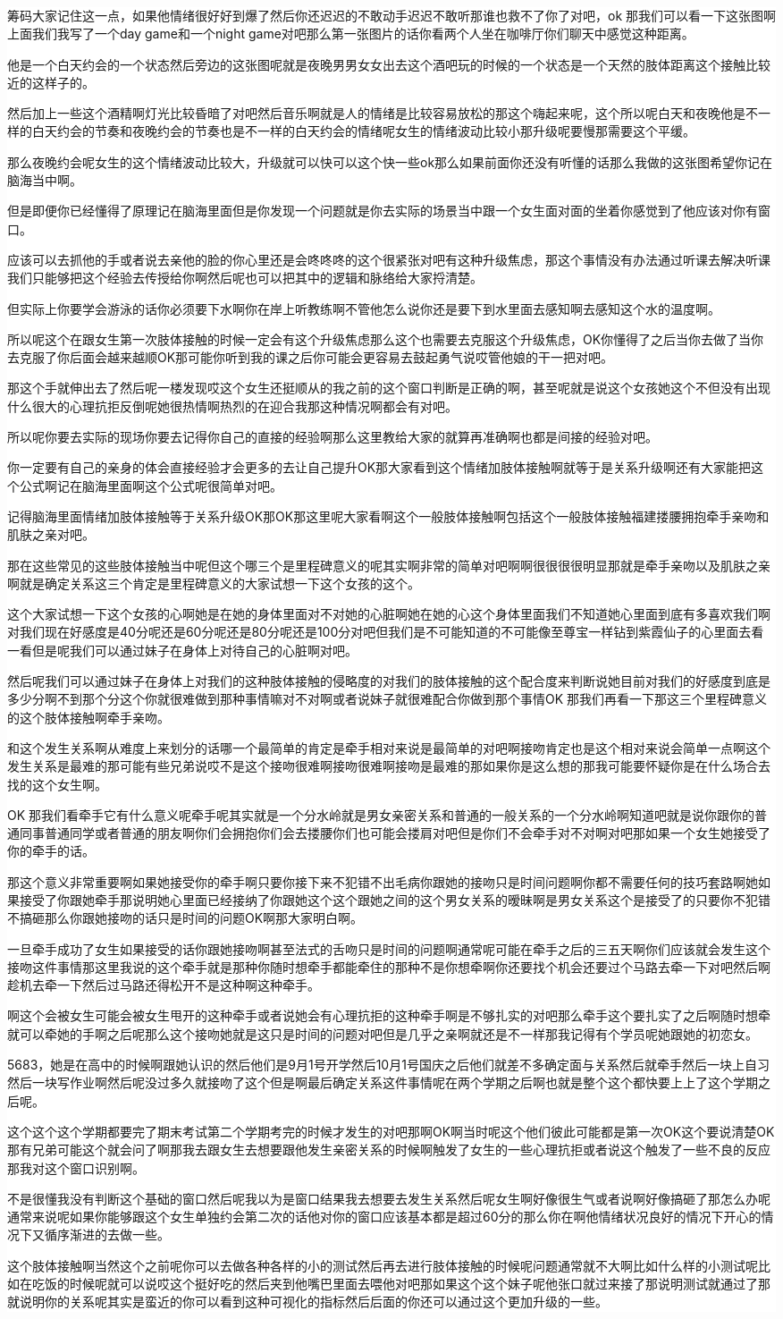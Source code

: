 筹码大家记住这一点，如果他情绪很好好到爆了然后你还迟迟的不敢动手迟迟不敢听那谁也救不了你了对吧，ok 那我们可以看一下这张图啊上面我们我写了一个day game和一个night game对吧那么第一张图片的话你看两个人坐在咖啡厅你们聊天中感觉这种距离。

他是一个白天约会的一个状态然后旁边的这张图呢就是夜晚男男女女出去这个酒吧玩的时候的一个状态是一个天然的肢体距离这个接触比较近的这样子的。

然后加上一些这个酒精啊灯光比较昏暗了对吧然后音乐啊就是人的情绪是比较容易放松的那这个嗨起来呢，这个所以呢白天和夜晚他是不一样的白天约会的节奏和夜晚约会的节奏也是不一样的白天约会的情绪呢女生的情绪波动比较小那升级呢要慢那需要这个平缓。

那么夜晚约会呢女生的这个情绪波动比较大，升级就可以快可以这个快一些ok那么如果前面你还没有听懂的话那么我做的这张图希望你记在脑海当中啊。

但是即便你已经懂得了原理记在脑海里面但是你发现一个问题就是你去实际的场景当中跟一个女生面对面的坐着你感觉到了他应该对你有窗口。

应该可以去抓他的手或者说去亲他的脸的你心里还是会咚咚咚的这个很紧张对吧有这种升级焦虑，那这个事情没有办法通过听课去解决听课我们只能够把这个经验去传授给你啊然后呢也可以把其中的逻辑和脉络给大家捋清楚。

但实际上你要学会游泳的话你必须要下水啊你在岸上听教练啊不管他怎么说你还是要下到水里面去感知啊去感知这个水的温度啊。

所以呢这个在跟女生第一次肢体接触的时候一定会有这个升级焦虑那么这个也需要去克服这个升级焦虑，OK你懂得了之后当你去做了当你去克服了你后面会越来越顺OK那可能你听到我的课之后你可能会更容易去鼓起勇气说哎管他娘的干一把对吧。

那这个手就伸出去了然后呢一楼发现哎这个女生还挺顺从的我之前的这个窗口判断是正确的啊，甚至呢就是说这个女孩她这个不但没有出现什么很大的心理抗拒反倒呢她很热情啊热烈的在迎合我那这种情况啊都会有对吧。

所以呢你要去实际的现场你要去记得你自己的直接的经验啊那么这里教给大家的就算再准确啊也都是间接的经验对吧。

你一定要有自己的亲身的体会直接经验才会更多的去让自己提升OK那大家看到这个情绪加肢体接触啊就等于是关系升级啊还有大家能把这个公式啊记在脑海里面啊这个公式呢很简单对吧。

记得脑海里面情绪加肢体接触等于关系升级OK那OK那这里呢大家看啊这个一般肢体接触啊包括这个一般肢体接触福建搂腰拥抱牵手亲吻和肌肤之亲对吧。

那在这些常见的这些肢体接触当中呢但这个哪三个是里程碑意义的呢其实啊非常的简单对吧啊啊很很很很明显那就是牵手亲吻以及肌肤之亲啊就是确定关系这三个肯定是里程碑意义的大家试想一下这个女孩的这个。

这个大家试想一下这个女孩的心啊她是在她的身体里面对不对她的心脏啊她在她的心这个身体里面我们不知道她心里面到底有多喜欢我们啊对我们现在好感度是40分呢还是60分呢还是80分呢还是100分对吧但我们是不可能知道的不可能像至尊宝一样钻到紫霞仙子的心里面去看一看但是呢我们可以通过妹子在身体上对待自己的心脏啊对吧。

然后呢我们可以通过妹子在身体上对我们的这种肢体接触的侵略度的对我们的肢体接触的这个配合度来判断说她目前对我们的好感度到底是多少分啊不到那个分这个你就很难做到那种事情嘛对不对啊或者说妹子就很难配合你做到那个事情OK 那我们再看一下那这三个里程碑意义的这个肢体接触啊牵手亲吻。

和这个发生关系啊从难度上来划分的话哪一个最简单的肯定是牵手相对来说是最简单的对吧啊接吻肯定也是这个相对来说会简单一点啊这个发生关系是最难的那可能有些兄弟说哎不是这个接吻很难啊接吻很难啊接吻是最难的那如果你是这么想的那我可能要怀疑你是在什么场合去找的这个女生啊。

OK 那我们看牵手它有什么意义呢牵手呢其实就是一个分水岭就是男女亲密关系和普通的一般关系的一个分水岭啊知道吧就是说你跟你的普通同事普通同学或者普通的朋友啊你们会拥抱你们会去搂腰你们也可能会搂肩对吧但是你们不会牵手对不对啊对吧那如果一个女生她接受了你的牵手的话。

那这个意义非常重要啊如果她接受你的牵手啊只要你接下来不犯错不出毛病你跟她的接吻只是时间问题啊你都不需要任何的技巧套路啊她如果接受了你跟她牵手那说明她心里面已经接纳了你跟她这个这个跟她之间的这个男女关系的暧昧啊是男女关系这个是接受了的只要你不犯错不搞砸那么你跟她接吻的话只是时间的问题OK啊那大家明白啊。

一旦牵手成功了女生如果接受的话你跟她接吻啊甚至法式的舌吻只是时间的问题啊通常呢可能在牵手之后的三五天啊你们应该就会发生这个接吻这件事情那这里我说的这个牵手就是那种你随时想牵手都能牵住的那种不是你想牵啊你还要找个机会还要过个马路去牵一下对吧然后啊趁机去牵一下然后过马路还得松开不是这种啊这种牵手。

啊这个会被女生可能会被女生甩开的这种牵手或者说她会有心理抗拒的这种牵手啊是不够扎实的对吧那么牵手这个要扎实了之后啊随时想牵就可以牵她的手啊之后呢那么这个接吻她就是这只是时间的问题对吧但是几乎之亲啊就还是不一样那我记得有个学员呢她跟她的初恋女。

5683，她是在高中的时候啊跟她认识的然后他们是9月1号开学然后10月1号国庆之后他们就差不多确定面与关系然后就牵手然后一块上自习然后一块写作业啊然后呢没过多久就接吻了这个但是啊最后确定关系这件事情呢在两个学期之后啊也就是整个这个都快要上上了这个学期之后呢。

这个这个这个学期都要完了期末考试第二个学期考完的时候才发生的对吧那啊OK啊当时呢这个他们彼此可能都是第一次OK这个要说清楚OK那有兄弟可能这个就会问了啊那我去跟女生去想要跟他发生亲密关系的时候啊触发了女生的一些心理抗拒或者说这个触发了一些不良的反应那我对这个窗口识别啊。

不是很懂我没有判断这个基础的窗口然后呢我以为是窗口结果我去想要去发生关系然后呢女生啊好像很生气或者说啊好像搞砸了那怎么办呢通常来说呢如果你能够跟这个女生单独约会第二次的话他对你的窗口应该基本都是超过60分的那么你在啊他情绪状况良好的情况下开心的情况下又循序渐进的去做一些。

这个肢体接触啊当然这个之前呢你可以去做各种各样的小的测试然后再去进行肢体接触的时候呢问题通常就不大啊比如什么样的小测试呢比如在吃饭的时候呢就可以说哎这个挺好吃的然后夹到他嘴巴里面去喂他对吧那如果这个这个妹子呢他张口就过来接了那说明测试就通过了那就说明你的关系呢其实是蛮近的你可以看到这种可视化的指标然后后面的你还可以通过这个更加升级的一些。
